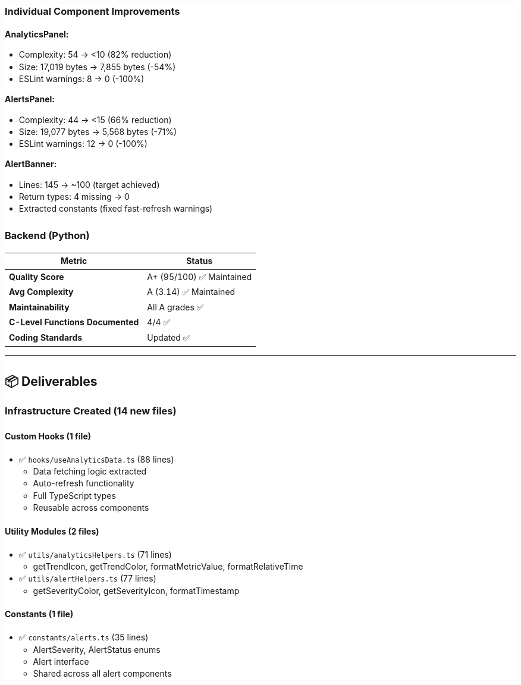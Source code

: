### Individual Component Improvements

**AnalyticsPanel:**
- Complexity: 54 → <10 (82% reduction)
- Size: 17,019 bytes → 7,855 bytes (-54%)
- ESLint warnings: 8 → 0 (-100%)

**AlertsPanel:**
- Complexity: 44 → <15 (66% reduction)
- Size: 19,077 bytes → 5,568 bytes (-71%)
- ESLint warnings: 12 → 0 (-100%)

**AlertBanner:**
- Lines: 145 → ~100 (target achieved)
- Return types: 4 missing → 0
- Extracted constants (fixed fast-refresh warnings)

### Backend (Python)

| Metric | Status |
|--------|--------|
| **Quality Score** | A+ (95/100) ✅ Maintained |
| **Avg Complexity** | A (3.14) ✅ Maintained |
| **Maintainability** | All A grades ✅ |
| **C-Level Functions Documented** | 4/4 ✅ |
| **Coding Standards** | Updated ✅ |

---

## 📦 Deliverables

### Infrastructure Created (14 new files)

#### Custom Hooks (1 file)
- ✅ `hooks/useAnalyticsData.ts` (88 lines)
  - Data fetching logic extracted
  - Auto-refresh functionality
  - Full TypeScript types
  - Reusable across components

#### Utility Modules (2 files)
- ✅ `utils/analyticsHelpers.ts` (71 lines)
  - getTrendIcon, getTrendColor, formatMetricValue, formatRelativeTime
- ✅ `utils/alertHelpers.ts` (77 lines)
  - getSeverityColor, getSeverityIcon, formatTimestamp

#### Constants (1 file)
- ✅ `constants/alerts.ts` (35 lines)
  - AlertSeverity, AlertStatus enums
  - Alert interface
  - Shared across all alert components
